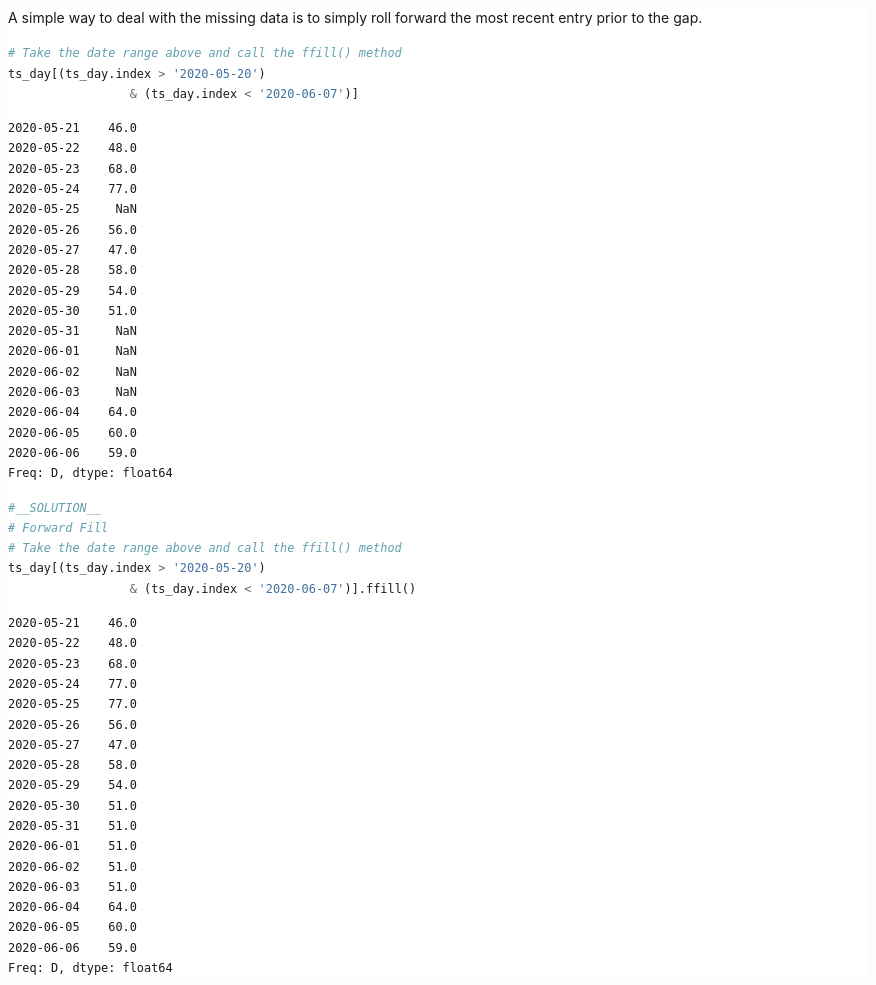 A simple way to deal with the missing data is to simply roll forward the most recent entry prior to the gap.


```python
# Take the date range above and call the ffill() method
ts_day[(ts_day.index > '2020-05-20') 
                 & (ts_day.index < '2020-06-07')]
```




    2020-05-21    46.0
    2020-05-22    48.0
    2020-05-23    68.0
    2020-05-24    77.0
    2020-05-25     NaN
    2020-05-26    56.0
    2020-05-27    47.0
    2020-05-28    58.0
    2020-05-29    54.0
    2020-05-30    51.0
    2020-05-31     NaN
    2020-06-01     NaN
    2020-06-02     NaN
    2020-06-03     NaN
    2020-06-04    64.0
    2020-06-05    60.0
    2020-06-06    59.0
    Freq: D, dtype: float64




```python
#__SOLUTION__
# Forward Fill
# Take the date range above and call the ffill() method
ts_day[(ts_day.index > '2020-05-20') 
                 & (ts_day.index < '2020-06-07')].ffill()
```




    2020-05-21    46.0
    2020-05-22    48.0
    2020-05-23    68.0
    2020-05-24    77.0
    2020-05-25    77.0
    2020-05-26    56.0
    2020-05-27    47.0
    2020-05-28    58.0
    2020-05-29    54.0
    2020-05-30    51.0
    2020-05-31    51.0
    2020-06-01    51.0
    2020-06-02    51.0
    2020-06-03    51.0
    2020-06-04    64.0
    2020-06-05    60.0
    2020-06-06    59.0
    Freq: D, dtype: float64
